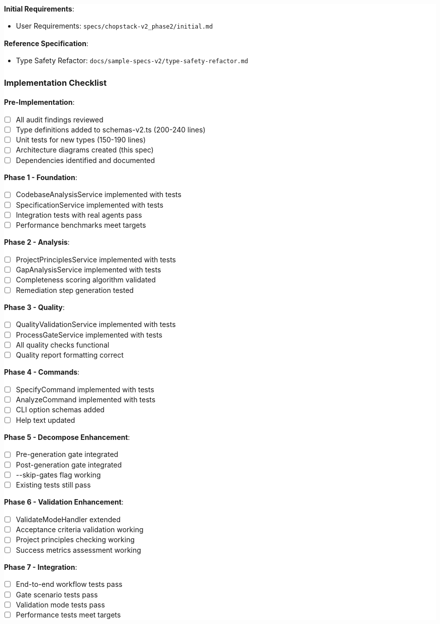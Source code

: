 **Initial Requirements**:
- User Requirements: `specs/chopstack-v2_phase2/initial.md`

**Reference Specification**:
- Type Safety Refactor: `docs/sample-specs-v2/type-safety-refactor.md`

### Implementation Checklist

**Pre-Implementation**:
- [ ] All audit findings reviewed
- [ ] Type definitions added to schemas-v2.ts (200-240 lines)
- [ ] Unit tests for new types (150-190 lines)
- [ ] Architecture diagrams created (this spec)
- [ ] Dependencies identified and documented

**Phase 1 - Foundation**:
- [ ] CodebaseAnalysisService implemented with tests
- [ ] SpecificationService implemented with tests
- [ ] Integration tests with real agents pass
- [ ] Performance benchmarks meet targets

**Phase 2 - Analysis**:
- [ ] ProjectPrinciplesService implemented with tests
- [ ] GapAnalysisService implemented with tests
- [ ] Completeness scoring algorithm validated
- [ ] Remediation step generation tested

**Phase 3 - Quality**:
- [ ] QualityValidationService implemented with tests
- [ ] ProcessGateService implemented with tests
- [ ] All quality checks functional
- [ ] Quality report formatting correct

**Phase 4 - Commands**:
- [ ] SpecifyCommand implemented with tests
- [ ] AnalyzeCommand implemented with tests
- [ ] CLI option schemas added
- [ ] Help text updated

**Phase 5 - Decompose Enhancement**:
- [ ] Pre-generation gate integrated
- [ ] Post-generation gate integrated
- [ ] --skip-gates flag working
- [ ] Existing tests still pass

**Phase 6 - Validation Enhancement**:
- [ ] ValidateModeHandler extended
- [ ] Acceptance criteria validation working
- [ ] Project principles checking working
- [ ] Success metrics assessment working

**Phase 7 - Integration**:
- [ ] End-to-end workflow tests pass
- [ ] Gate scenario tests pass
- [ ] Validation mode tests pass
- [ ] Performance tests meet targets
